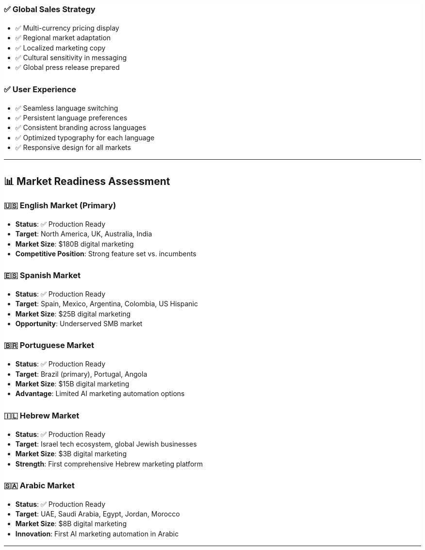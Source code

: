 ### **✅ Global Sales Strategy**
- ✅ Multi-currency pricing display
- ✅ Regional market adaptation
- ✅ Localized marketing copy
- ✅ Cultural sensitivity in messaging
- ✅ Global press release prepared

### **✅ User Experience**
- ✅ Seamless language switching
- ✅ Persistent language preferences
- ✅ Consistent branding across languages
- ✅ Optimized typography for each language
- ✅ Responsive design for all markets

---

## 📊 **Market Readiness Assessment**

### **🇺🇸 English Market (Primary)**
- **Status**: ✅ Production Ready
- **Target**: North America, UK, Australia, India
- **Market Size**: $180B digital marketing
- **Competitive Position**: Strong feature set vs. incumbents

### **🇪🇸 Spanish Market**  
- **Status**: ✅ Production Ready
- **Target**: Spain, Mexico, Argentina, Colombia, US Hispanic
- **Market Size**: $25B digital marketing
- **Opportunity**: Underserved SMB market

### **🇧🇷 Portuguese Market**
- **Status**: ✅ Production Ready  
- **Target**: Brazil (primary), Portugal, Angola
- **Market Size**: $15B digital marketing
- **Advantage**: Limited AI marketing automation options

### **🇮🇱 Hebrew Market**
- **Status**: ✅ Production Ready
- **Target**: Israel tech ecosystem, global Jewish businesses
- **Market Size**: $3B digital marketing
- **Strength**: First comprehensive Hebrew marketing platform

### **🇸🇦 Arabic Market**
- **Status**: ✅ Production Ready
- **Target**: UAE, Saudi Arabia, Egypt, Jordan, Morocco
- **Market Size**: $8B digital marketing  
- **Innovation**: First AI marketing automation in Arabic

---

